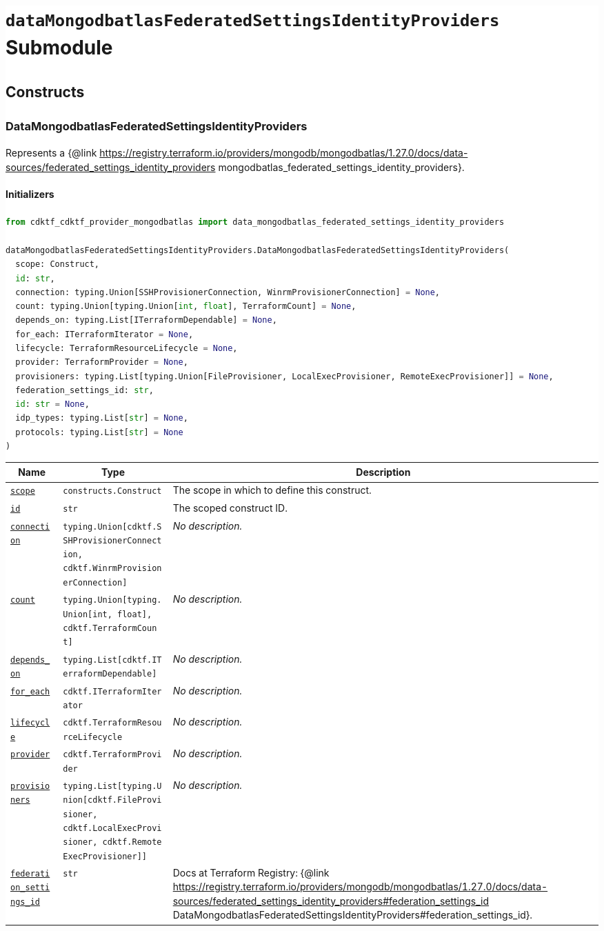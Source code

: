# `dataMongodbatlasFederatedSettingsIdentityProviders` Submodule <a name="`dataMongodbatlasFederatedSettingsIdentityProviders` Submodule" id="@cdktf/provider-mongodbatlas.dataMongodbatlasFederatedSettingsIdentityProviders"></a>

## Constructs <a name="Constructs" id="Constructs"></a>

### DataMongodbatlasFederatedSettingsIdentityProviders <a name="DataMongodbatlasFederatedSettingsIdentityProviders" id="@cdktf/provider-mongodbatlas.dataMongodbatlasFederatedSettingsIdentityProviders.DataMongodbatlasFederatedSettingsIdentityProviders"></a>

Represents a {@link https://registry.terraform.io/providers/mongodb/mongodbatlas/1.27.0/docs/data-sources/federated_settings_identity_providers mongodbatlas_federated_settings_identity_providers}.

#### Initializers <a name="Initializers" id="@cdktf/provider-mongodbatlas.dataMongodbatlasFederatedSettingsIdentityProviders.DataMongodbatlasFederatedSettingsIdentityProviders.Initializer"></a>

```python
from cdktf_cdktf_provider_mongodbatlas import data_mongodbatlas_federated_settings_identity_providers

dataMongodbatlasFederatedSettingsIdentityProviders.DataMongodbatlasFederatedSettingsIdentityProviders(
  scope: Construct,
  id: str,
  connection: typing.Union[SSHProvisionerConnection, WinrmProvisionerConnection] = None,
  count: typing.Union[typing.Union[int, float], TerraformCount] = None,
  depends_on: typing.List[ITerraformDependable] = None,
  for_each: ITerraformIterator = None,
  lifecycle: TerraformResourceLifecycle = None,
  provider: TerraformProvider = None,
  provisioners: typing.List[typing.Union[FileProvisioner, LocalExecProvisioner, RemoteExecProvisioner]] = None,
  federation_settings_id: str,
  id: str = None,
  idp_types: typing.List[str] = None,
  protocols: typing.List[str] = None
)
```

| **Name** | **Type** | **Description** |
| --- | --- | --- |
| <code><a href="#@cdktf/provider-mongodbatlas.dataMongodbatlasFederatedSettingsIdentityProviders.DataMongodbatlasFederatedSettingsIdentityProviders.Initializer.parameter.scope">scope</a></code> | <code>constructs.Construct</code> | The scope in which to define this construct. |
| <code><a href="#@cdktf/provider-mongodbatlas.dataMongodbatlasFederatedSettingsIdentityProviders.DataMongodbatlasFederatedSettingsIdentityProviders.Initializer.parameter.id">id</a></code> | <code>str</code> | The scoped construct ID. |
| <code><a href="#@cdktf/provider-mongodbatlas.dataMongodbatlasFederatedSettingsIdentityProviders.DataMongodbatlasFederatedSettingsIdentityProviders.Initializer.parameter.connection">connection</a></code> | <code>typing.Union[cdktf.SSHProvisionerConnection, cdktf.WinrmProvisionerConnection]</code> | *No description.* |
| <code><a href="#@cdktf/provider-mongodbatlas.dataMongodbatlasFederatedSettingsIdentityProviders.DataMongodbatlasFederatedSettingsIdentityProviders.Initializer.parameter.count">count</a></code> | <code>typing.Union[typing.Union[int, float], cdktf.TerraformCount]</code> | *No description.* |
| <code><a href="#@cdktf/provider-mongodbatlas.dataMongodbatlasFederatedSettingsIdentityProviders.DataMongodbatlasFederatedSettingsIdentityProviders.Initializer.parameter.dependsOn">depends_on</a></code> | <code>typing.List[cdktf.ITerraformDependable]</code> | *No description.* |
| <code><a href="#@cdktf/provider-mongodbatlas.dataMongodbatlasFederatedSettingsIdentityProviders.DataMongodbatlasFederatedSettingsIdentityProviders.Initializer.parameter.forEach">for_each</a></code> | <code>cdktf.ITerraformIterator</code> | *No description.* |
| <code><a href="#@cdktf/provider-mongodbatlas.dataMongodbatlasFederatedSettingsIdentityProviders.DataMongodbatlasFederatedSettingsIdentityProviders.Initializer.parameter.lifecycle">lifecycle</a></code> | <code>cdktf.TerraformResourceLifecycle</code> | *No description.* |
| <code><a href="#@cdktf/provider-mongodbatlas.dataMongodbatlasFederatedSettingsIdentityProviders.DataMongodbatlasFederatedSettingsIdentityProviders.Initializer.parameter.provider">provider</a></code> | <code>cdktf.TerraformProvider</code> | *No description.* |
| <code><a href="#@cdktf/provider-mongodbatlas.dataMongodbatlasFederatedSettingsIdentityProviders.DataMongodbatlasFederatedSettingsIdentityProviders.Initializer.parameter.provisioners">provisioners</a></code> | <code>typing.List[typing.Union[cdktf.FileProvisioner, cdktf.LocalExecProvisioner, cdktf.RemoteExecProvisioner]]</code> | *No description.* |
| <code><a href="#@cdktf/provider-mongodbatlas.dataMongodbatlasFederatedSettingsIdentityProviders.DataMongodbatlasFederatedSettingsIdentityProviders.Initializer.parameter.federationSettingsId">federation_settings_id</a></code> | <code>str</code> | Docs at Terraform Registry: {@link https://registry.terraform.io/providers/mongodb/mongodbatlas/1.27.0/docs/data-sources/federated_settings_identity_providers#federation_settings_id DataMongodbatlasFederatedSettingsIdentityProviders#federation_settings_id}. |